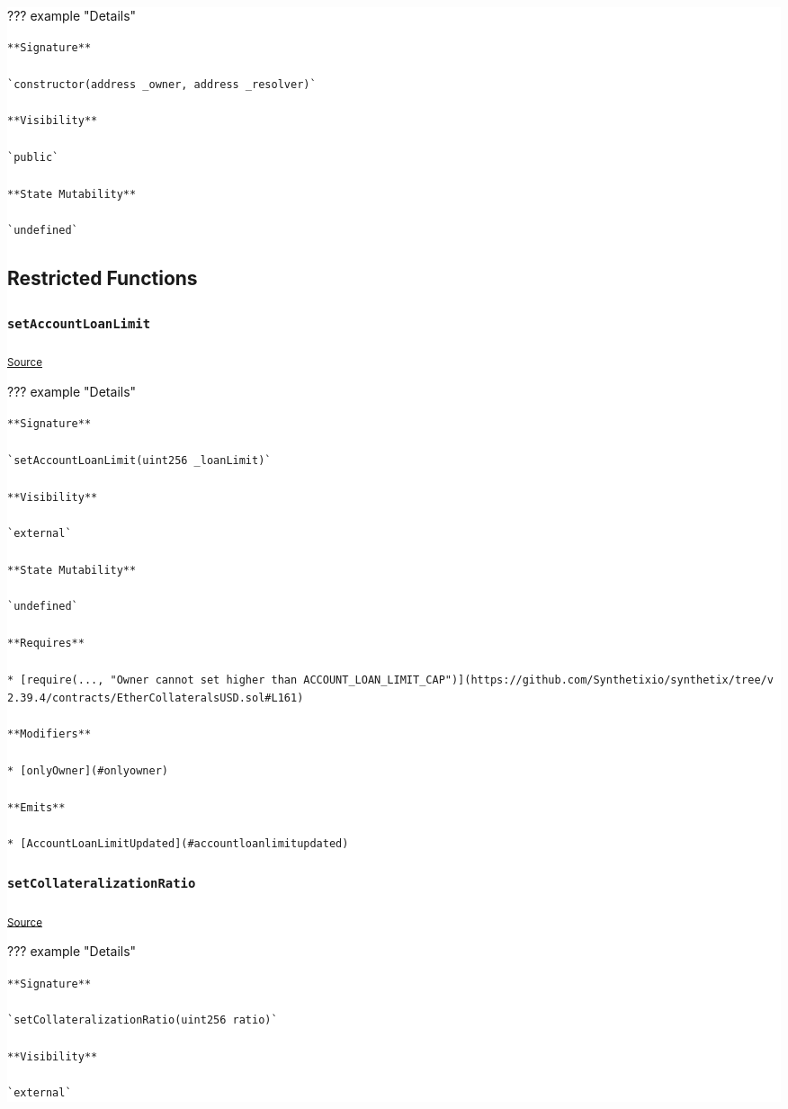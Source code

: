 ??? example "Details"

    **Signature**

    `constructor(address _owner, address _resolver)`

    **Visibility**

    `public`

    **State Mutability**

    `undefined`

## Restricted Functions

### `setAccountLoanLimit`

<sub>[Source](https://github.com/Synthetixio/synthetix/tree/v2.39.4/contracts/EtherCollateralsUSD.sol#L160)</sub>

??? example "Details"

    **Signature**

    `setAccountLoanLimit(uint256 _loanLimit)`

    **Visibility**

    `external`

    **State Mutability**

    `undefined`

    **Requires**

    * [require(..., "Owner cannot set higher than ACCOUNT_LOAN_LIMIT_CAP")](https://github.com/Synthetixio/synthetix/tree/v2.39.4/contracts/EtherCollateralsUSD.sol#L161)

    **Modifiers**

    * [onlyOwner](#onlyowner)

    **Emits**

    * [AccountLoanLimitUpdated](#accountloanlimitupdated)

### `setCollateralizationRatio`

<sub>[Source](https://github.com/Synthetixio/synthetix/tree/v2.39.4/contracts/EtherCollateralsUSD.sol#L130)</sub>

??? example "Details"

    **Signature**

    `setCollateralizationRatio(uint256 ratio)`

    **Visibility**

    `external`
